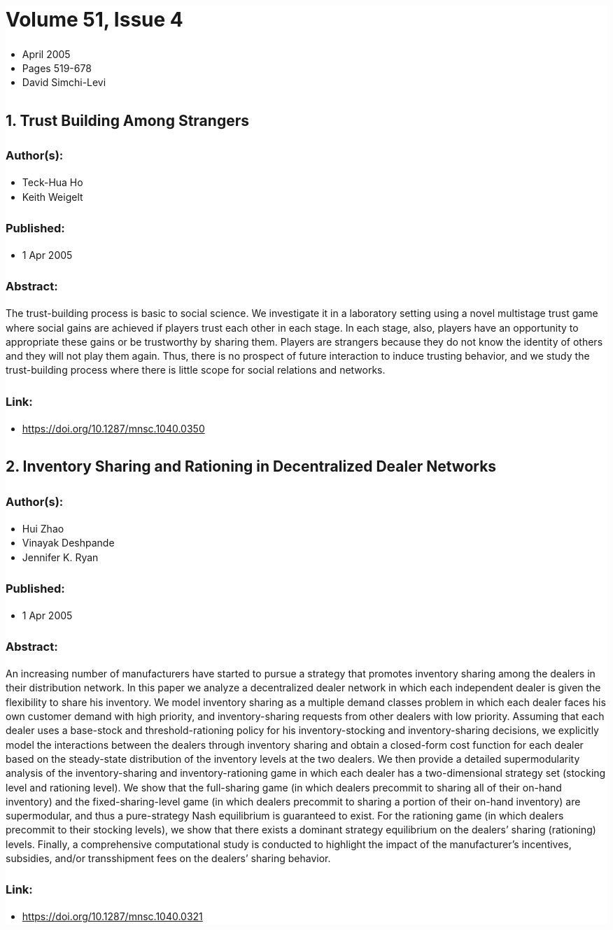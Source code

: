 # Volume 51, Issue 4
- April 2005
- Pages 519-678
- David Simchi-Levi

## 1. Trust Building Among Strangers
### Author(s):
- Teck-Hua Ho
- Keith Weigelt
### Published:
- 1 Apr 2005
### Abstract:
The trust-building process is basic to social science. We investigate it in a laboratory setting using a novel multistage trust game where social gains are achieved if players trust each other in each stage. In each stage, also, players have an opportunity to appropriate these gains or be trustworthy by sharing them. Players are strangers because they do not know the identity of others and they will not play them again. Thus, there is no prospect of future interaction to induce trusting behavior, and we study the trust-building process where there is little scope for social relations and networks.
### Link:
- https://doi.org/10.1287/mnsc.1040.0350

## 2. Inventory Sharing and Rationing in Decentralized Dealer Networks
### Author(s):
- Hui Zhao
- Vinayak Deshpande
- Jennifer K. Ryan
### Published:
- 1 Apr 2005
### Abstract:
An increasing number of manufacturers have started to pursue a strategy that promotes inventory sharing among the dealers in their distribution network. In this paper we analyze a decentralized dealer network in which each independent dealer is given the flexibility to share his inventory. We model inventory sharing as a multiple demand classes problem in which each dealer faces his own customer demand with high priority, and inventory-sharing requests from other dealers with low priority. Assuming that each dealer uses a base-stock and threshold-rationing policy for his inventory-stocking and inventory-sharing decisions, we explicitly model the interactions between the dealers through inventory sharing and obtain a closed-form cost function for each dealer based on the steady-state distribution of the inventory levels at the two dealers. We then provide a detailed supermodularity analysis of the inventory-sharing and inventory-rationing game in which each dealer has a two-dimensional strategy set (stocking level and rationing level). We show that the full-sharing game (in which dealers precommit to sharing all of their on-hand inventory) and the fixed-sharing-level game (in which dealers precommit to sharing a portion of their on-hand inventory) are supermodular, and thus a pure-strategy Nash equilibrium is guaranteed to exist. For the rationing game (in which dealers precommit to their stocking levels), we show that there exists a dominant strategy equilibrium on the dealers’ sharing (rationing) levels. Finally, a comprehensive computational study is conducted to highlight the impact of the manufacturer’s incentives, subsidies, and/or transshipment fees on the dealers’ sharing behavior.
### Link:
- https://doi.org/10.1287/mnsc.1040.0321
